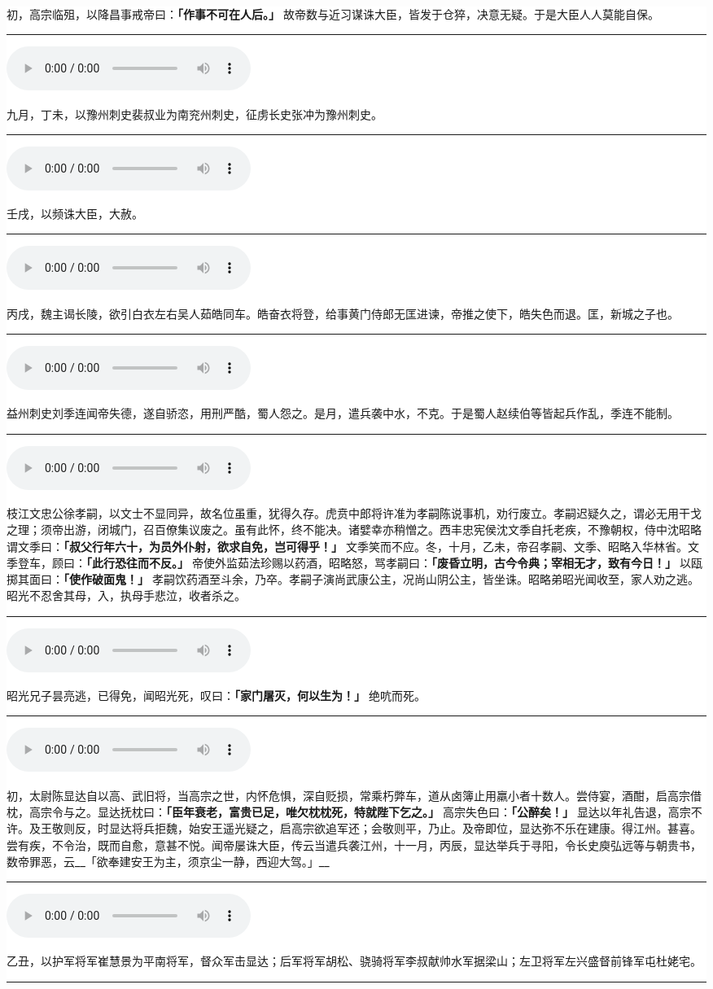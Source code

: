 初，高宗临殂，以降昌事戒帝曰：__「作事不可在人后。」__ 故帝数与近习谋诛大臣，皆发于仓猝，决意无疑。于是大臣人人莫能自保。

---

![](assets/audios/142/59.mp3)

九月，丁未，以豫州刺史裴叔业为南兖州刺史，征虏长史张冲为豫州刺史。

---

![](assets/audios/142/60.mp3)

壬戌，以频诛大臣，大赦。

---

![](assets/audios/142/61.mp3)

丙戌，魏主谒长陵，欲引白衣左右吴人茹皓同车。皓奋衣将登，给事黄门侍郎无匡进谏，帝推之使下，皓失色而退。匡，新城之子也。

---

![](assets/audios/142/62.mp3)

益州刺史刘季连闻帝失德，遂自骄恣，用刑严酷，蜀人怨之。是月，遣兵袭中水，不克。于是蜀人赵续伯等皆起兵作乱，季连不能制。

---

![](assets/audios/142/63.mp3)

枝江文忠公徐孝嗣，以文士不显同异，故名位虽重，犹得久存。虎贲中郎将许准为孝嗣陈说事机，劝行废立。孝嗣迟疑久之，谓必无用干戈之理；须帝出游，闭城门，召百僚集议废之。虽有此怀，终不能决。诸嬖幸亦稍憎之。西丰忠宪侯沈文季自托老疾，不豫朝权，侍中沈昭略谓文季曰：__「叔父行年六十，为员外仆射，欲求自免，岂可得乎！」__ 文季笑而不应。冬，十月，乙未，帝召孝嗣、文季、昭略入华林省。文季登车，顾曰：__「此行恐往而不反。」__ 帝使外监茹法珍赐以药酒，昭略怒，骂孝嗣曰：__「废昏立明，古今令典；宰相无才，致有今日！」__ 以瓯掷其面曰：__「使作破面鬼！」__ 孝嗣饮药酒至斗余，乃卒。孝嗣子演尚武康公主，况尚山阴公主，皆坐诛。昭略弟昭光闻收至，家人劝之逃。昭光不忍舍其母，入，执母手悲泣，收者杀之。

---

![](assets/audios/142/64.mp3)

昭光兄子昙亮逃，已得免，闻昭光死，叹曰：__「家门屠灭，何以生为！」__ 绝吭而死。

---

![](assets/audios/142/65.mp3)

初，太尉陈显达自以高、武旧将，当高宗之世，内怀危惧，深自贬损，常乘朽弊车，道从卤簿止用羸小者十数人。尝侍宴，酒酣，启高宗借枕，高宗令与之。显达抚枕曰：__「臣年衰老，富贵已足，唯欠枕枕死，特就陛下乞之。」__ 高宗失色曰：__「公醉矣！」__ 显达以年礼告退，高宗不许。及王敬则反，时显达将兵拒魏，始安王遥光疑之，启高宗欲追军还；会敬则平，乃止。及帝即位，显达弥不乐在建康。得江州。甚喜。尝有疾，不令治，既而自愈，意甚不悦。闻帝屡诛大臣，传云当遣兵袭江州，十一月，丙辰，显达举兵于寻阳，令长史庾弘远等与朝贵书，数帝罪恶，云__「欲奉建安王为主，须京尘一静，西迎大驾。」__ 

---

![](assets/audios/142/66.mp3)

乙丑，以护军将军崔慧景为平南将军，督众军击显达；后军将军胡松、骁骑将军李叔献帅水军据梁山；左卫将军左兴盛督前锋军屯杜姥宅。

---
